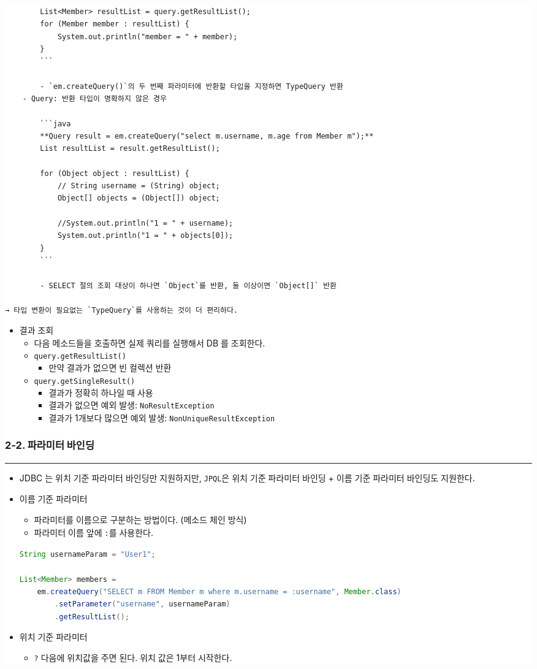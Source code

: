             List<Member> resultList = query.getResultList();
            for (Member member : resultList) {
                System.out.println("member = " + member);
            }
            ```
            
            - `em.createQuery()`의 두 번째 파라미터에 반환할 타입을 지정하면 TypeQuery 반환
        - Query: 반환 타입이 명확하지 않은 경우
            
            ```java
            **Query result = em.createQuery("select m.username, m.age from Member m");**
            List resultList = result.getResultList();
            
            for (Object object : resultList) {
                // String username = (String) object;
                Object[] objects = (Object[]) object;
            
                //System.out.println("1 = " + username);
                System.out.println("1 = " + objects[0]);
            }
            ```
            
            - SELECT 절의 조회 대상이 하나면 `Object`를 반환, 둘 이상이면 `Object[]` 반환
    
    → 타입 변환이 필요없는 `TypeQuery`를 사용하는 것이 더 편리하다.
    
- 결과 조회
    - 다음 메소드들을 호출하면 실제 쿼리를 실행해서 DB 를 조회한다.
    - `query.getResultList()`
        - 만약 결과가 없으면 빈 컬렉션 반환
    - `query.getSingleResult()`
        - 결과가 정확히 하나일 때 사용
        - 결과가 없으면 예외 발생: `NoResultException`
        - 결과가 1개보다 많으면 예외 발생: `NonUniqueResultException`

### 2-2. 파라미터 바인딩

---

- JDBC 는 위치 기준 파라미터 바인딩만 지원하지만, `JPQL`은 위치 기준 파라미터 바인딩 + 이름 기준 파라미터 바인딩도 지원한다.

- 이름 기준 파라미터
    - 파라미터를 이름으로 구분하는 방법이다. (메소드 체인 방식)
    - 파라미터 이름 앞에 `:`를 사용한다.
    
    ```java
    String usernameParam = "User1";
    
    List<Member> members =
        em.createQuery("SELECT m FROM Member m where m.username = :username", Member.class)
            .setParameter("username", usernameParam)
            .getResultList();
    ```
    
- 위치 기준 파라미터
    - `?` 다음에 위치값을 주면 된다. 위치 값은 1부터 시작한다.
    